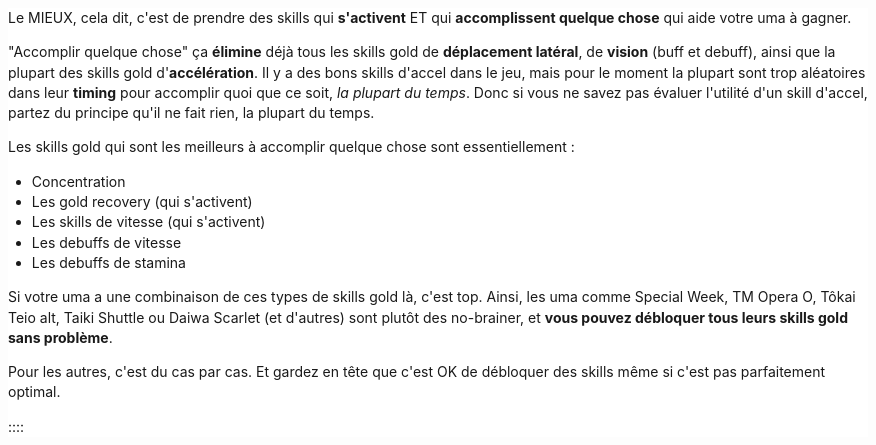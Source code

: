 Le MIEUX, cela dit, c'est de prendre des skills qui **s'activent** ET qui **accomplissent quelque chose** qui aide votre uma à gagner.

"Accomplir quelque chose" ça **élimine** déjà tous les skills gold de **déplacement latéral**, de **vision** (buff et debuff), ainsi que la plupart des skills gold d'**accélération**. Il y a des bons skills d'accel dans le jeu, mais pour le moment la plupart sont trop aléatoires dans leur **timing** pour accomplir quoi que ce soit, _la plupart du temps_. Donc si vous ne savez pas évaluer l'utilité d'un skill d'accel, partez du principe qu'il ne fait rien, la plupart du temps.

Les skills gold qui sont les meilleurs à accomplir quelque chose sont essentiellement :

- Concentration
- Les gold recovery (qui s'activent)
- Les skills de vitesse (qui s'activent)
- Les debuffs de vitesse
- Les debuffs de stamina

Si votre uma a une combinaison de ces types de skills gold là, c'est top. Ainsi, les uma comme Special Week, TM Opera O, Tôkai Teio alt, Taiki Shuttle ou Daiwa Scarlet (et d'autres) sont plutôt des no-brainer, et **vous pouvez débloquer tous leurs skills gold sans problème**.

Pour les autres, c'est du cas par cas. Et gardez en tête que c'est OK de débloquer des skills même si c'est pas parfaitement optimal.

::::
